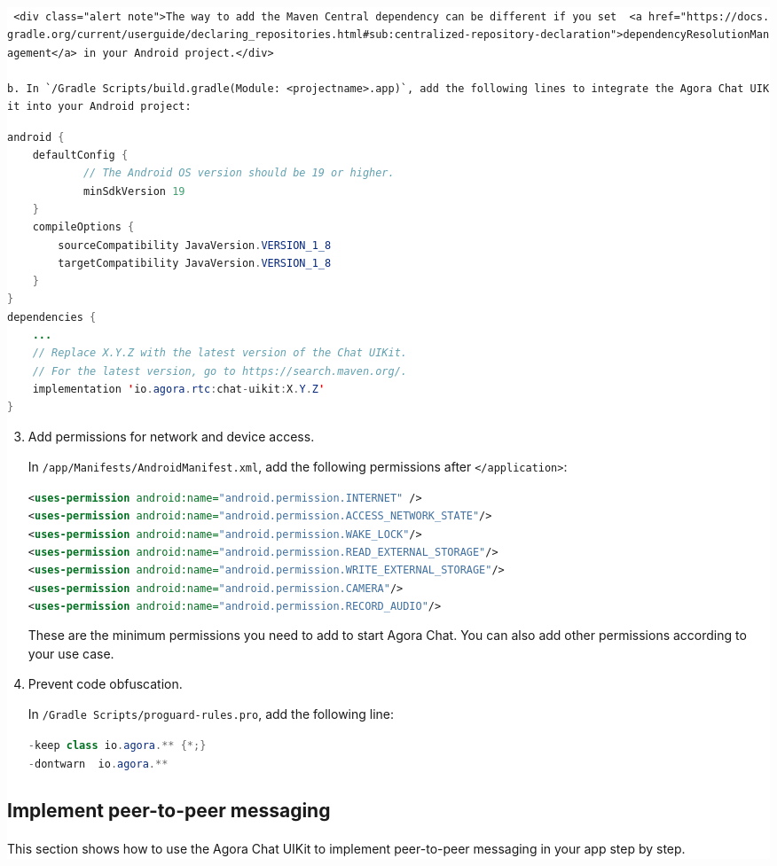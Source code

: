 	 <div class="alert note">The way to add the Maven Central dependency can be different if you set  <a href="https://docs.gradle.org/current/userguide/declaring_repositories.html#sub:centralized-repository-declaration">dependencyResolutionManagement</a> in your Android project.</div>
		
	b. In `/Gradle Scripts/build.gradle(Module: <projectname>.app)`, add the following lines to integrate the Agora Chat UIKit into your Android project:

   ```java
   android {
       defaultConfig {
               // The Android OS version should be 19 or higher.
               minSdkVersion 19
       }
       compileOptions {
           sourceCompatibility JavaVersion.VERSION_1_8
           targetCompatibility JavaVersion.VERSION_1_8
       }
   }
   dependencies {
       ...
       // Replace X.Y.Z with the latest version of the Chat UIKit. 
       // For the latest version, go to https://search.maven.org/.
       implementation 'io.agora.rtc:chat-uikit:X.Y.Z'
   }
   ```

3. Add permissions for network and device access.

   In `/app/Manifests/AndroidManifest.xml`, add the following permissions after `</application>`:
	 
	```xml
	<uses-permission android:name="android.permission.INTERNET" />
    <uses-permission android:name="android.permission.ACCESS_NETWORK_STATE"/>
    <uses-permission android:name="android.permission.WAKE_LOCK"/>
    <uses-permission android:name="android.permission.READ_EXTERNAL_STORAGE"/>
    <uses-permission android:name="android.permission.WRITE_EXTERNAL_STORAGE"/>
    <uses-permission android:name="android.permission.CAMERA"/>
    <uses-permission android:name="android.permission.RECORD_AUDIO"/>
	```
	
	These are the minimum permissions you need to add to start Agora Chat. You can also add other permissions according to your use case.

4. Prevent code obfuscation.

   In `/Gradle Scripts/proguard-rules.pro`, add the following line:

	```java
	-keep class io.agora.** {*;}
	-dontwarn  io.agora.**
	```


## Implement peer-to-peer messaging

This section shows how to use the Agora Chat UIKit to implement peer-to-peer messaging in your app step by step.
